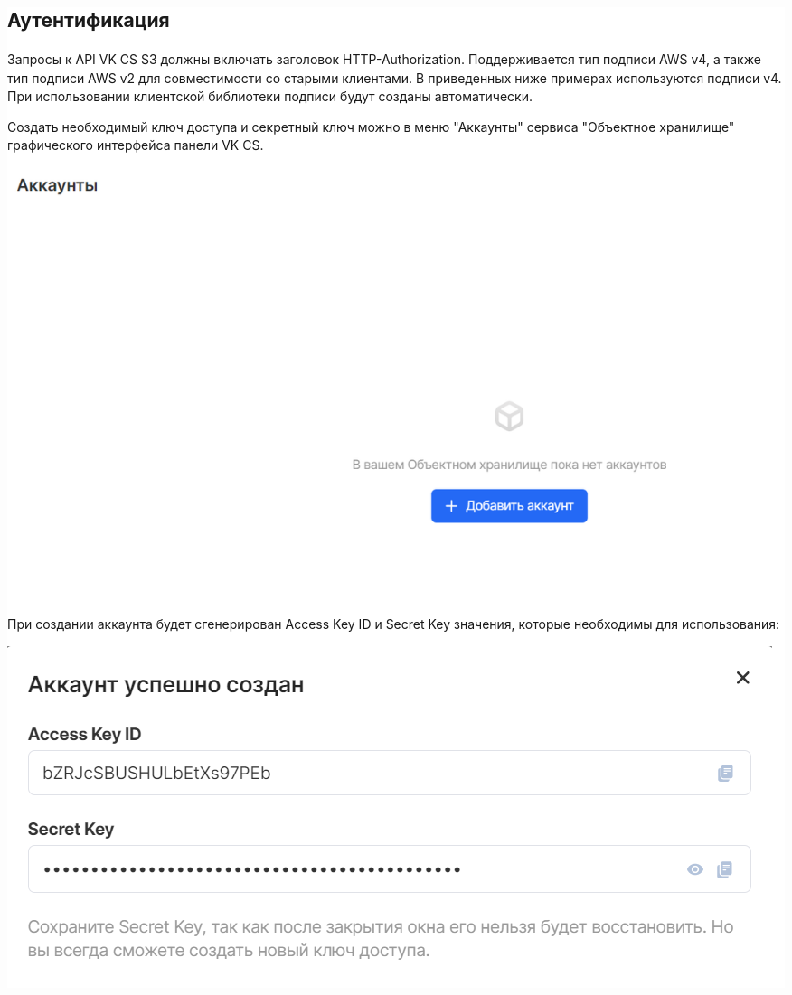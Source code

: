 Аутентификация
--------------

Запросы к API VK CS S3 должны включать заголовок HTTP-Authorization. Поддерживается тип подписи AWS v4, а также тип подписи AWS v2 для совместимости со старыми клиентами. В приведенных ниже примерах используются подписи v4. При использовании клиентской библиотеки подписи будут созданы автоматически.

Создать необходимый ключ доступа и секретный ключ можно в меню "Аккаунты" сервиса "Объектное хранилище" графического интерфейса панели VK CS.

![](./assets/1598390880680-1598390880679.png)При создании аккаунта будет сгенерирован Access Key ID и Secret Key значения, которые необходимы для использования:

![](./assets/1598390961980-1598390961980.png)
